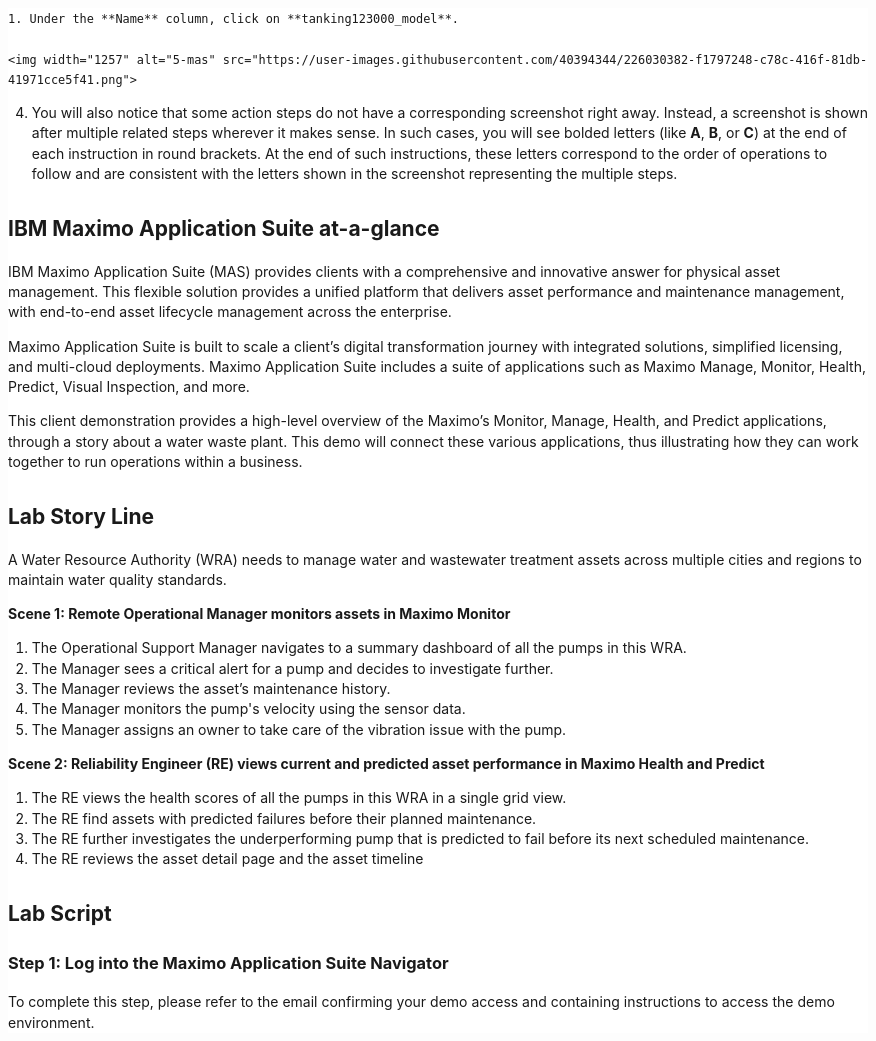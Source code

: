     1. Under the **Name** column, click on **tanking123000_model**.

    <img width="1257" alt="5-mas" src="https://user-images.githubusercontent.com/40394344/226030382-f1797248-c78c-416f-81db-41971cce5f41.png">

4. You will also notice that some action steps do not have a corresponding screenshot right away. Instead, a screenshot is shown after multiple related steps wherever it makes sense. In such cases, you will see bolded letters (like **A**, **B**, or **C**) at the end of each instruction in round brackets. At the end of such instructions, these letters correspond to the order of operations to follow and are consistent with the letters shown in the screenshot representing the multiple steps.

## IBM Maximo Application Suite at-a-glance

IBM Maximo Application Suite (MAS) provides clients with a comprehensive and innovative answer for physical asset management. This flexible solution provides a unified platform that delivers asset performance and maintenance management, with end-to-end asset lifecycle management across the enterprise.

Maximo Application Suite is built to scale a client’s digital transformation journey with integrated solutions, simplified licensing, and multi-cloud deployments. Maximo Application Suite includes a suite of applications such as Maximo Manage, Monitor, Health, Predict, Visual Inspection, and more.

This client demonstration provides a high-level overview of the Maximo’s Monitor, Manage, Health, and Predict applications, through a story about a water waste plant. This demo will connect these various applications, thus illustrating how they can work together to run operations within a business.

## Lab Story Line

A Water Resource Authority (WRA) needs to manage water and wastewater treatment assets across multiple cities and regions to maintain water quality standards.

**Scene 1: Remote Operational Manager monitors assets in Maximo Monitor**

1. The Operational Support Manager navigates to a summary dashboard of all the pumps in this WRA.
2. The Manager sees a critical alert for a pump and decides to investigate further.
3. The Manager reviews the asset’s maintenance history.
4. The Manager monitors the pump's velocity using the sensor data.
5. The Manager assigns an owner to take care of the vibration issue with the pump.

**Scene 2: Reliability Engineer (RE) views current and predicted asset performance in Maximo Health and Predict**

1. The RE views the health scores of all the pumps in this WRA in a single grid view.
2. The RE find assets with predicted failures before their planned maintenance.
3. The RE further investigates the underperforming pump that is predicted to fail before its next
scheduled maintenance.
4. The RE reviews the asset detail page and the asset timeline

## Lab Script

### Step 1: Log into the Maximo Application Suite Navigator

To complete this step, please refer to the email confirming your demo access and containing instructions to access the demo environment.

